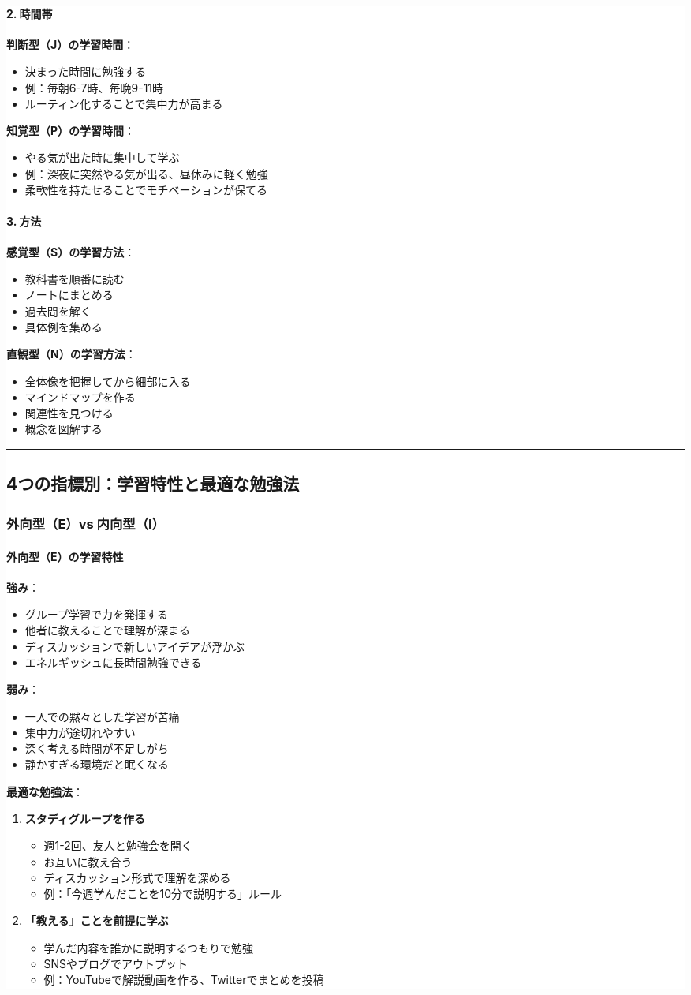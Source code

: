 #### 2. 時間帯

**判断型（J）の学習時間**：
- 決まった時間に勉強する
- 例：毎朝6-7時、毎晩9-11時
- ルーティン化することで集中力が高まる

**知覚型（P）の学習時間**：
- やる気が出た時に集中して学ぶ
- 例：深夜に突然やる気が出る、昼休みに軽く勉強
- 柔軟性を持たせることでモチベーションが保てる

#### 3. 方法

**感覚型（S）の学習方法**：
- 教科書を順番に読む
- ノートにまとめる
- 過去問を解く
- 具体例を集める

**直観型（N）の学習方法**：
- 全体像を把握してから細部に入る
- マインドマップを作る
- 関連性を見つける
- 概念を図解する

---

<h2 id="section2">4つの指標別：学習特性と最適な勉強法</h2>

### 外向型（E）vs 内向型（I）

#### 外向型（E）の学習特性

**強み**：
- グループ学習で力を発揮する
- 他者に教えることで理解が深まる
- ディスカッションで新しいアイデアが浮かぶ
- エネルギッシュに長時間勉強できる

**弱み**：
- 一人での黙々とした学習が苦痛
- 集中力が途切れやすい
- 深く考える時間が不足しがち
- 静かすぎる環境だと眠くなる

**最適な勉強法**：

1. **スタディグループを作る**
   - 週1-2回、友人と勉強会を開く
   - お互いに教え合う
   - ディスカッション形式で理解を深める
   - 例：「今週学んだことを10分で説明する」ルール

2. **「教える」ことを前提に学ぶ**
   - 学んだ内容を誰かに説明するつもりで勉強
   - SNSやブログでアウトプット
   - 例：YouTubeで解説動画を作る、Twitterでまとめを投稿

